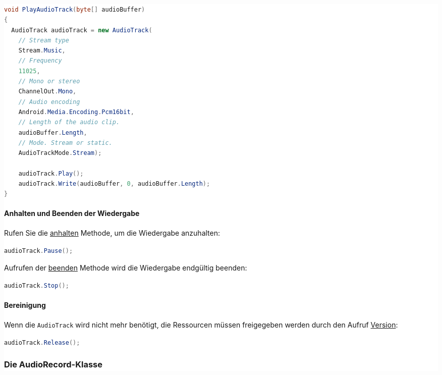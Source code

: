 ```csharp
void PlayAudioTrack(byte[] audioBuffer)
{
  AudioTrack audioTrack = new AudioTrack(
    // Stream type
    Stream.Music,
    // Frequency
    11025,
    // Mono or stereo
    ChannelOut.Mono,
    // Audio encoding
    Android.Media.Encoding.Pcm16bit,
    // Length of the audio clip.
    audioBuffer.Length,
    // Mode. Stream or static.
    AudioTrackMode.Stream);

    audioTrack.Play();
    audioTrack.Write(audioBuffer, 0, audioBuffer.Length);
}
```

<a name="Pausing_and_Stopping_the_Playback" />

#### <a name="pausing-and-stopping-the-playback"></a>Anhalten und Beenden der Wiedergabe

Rufen Sie die [anhalten](https://developer.xamarin.com/api/member/Android.Media.AudioTrack.Pause%28%29/) Methode, um die Wiedergabe anzuhalten:

```csharp
audioTrack.Pause();
```

Aufrufen der [beenden](https://developer.xamarin.com/api/member/Android.Media.AudioTrack.Stop%28%29/) Methode wird die Wiedergabe endgültig beenden:

```csharp
audioTrack.Stop();
```

<a name="Cleaning_up" />

#### <a name="cleanup"></a>Bereinigung

Wenn die `AudioTrack` wird nicht mehr benötigt, die Ressourcen müssen freigegeben werden durch den Aufruf [Version](https://developer.xamarin.com/api/member/Android.Media.AudioTrack.Release%28%29/):

```csharp
audioTrack.Release();
```

<a name="The_AudioRecord_Class" />

### <a name="the-audiorecord-class"></a>Die AudioRecord-Klasse

